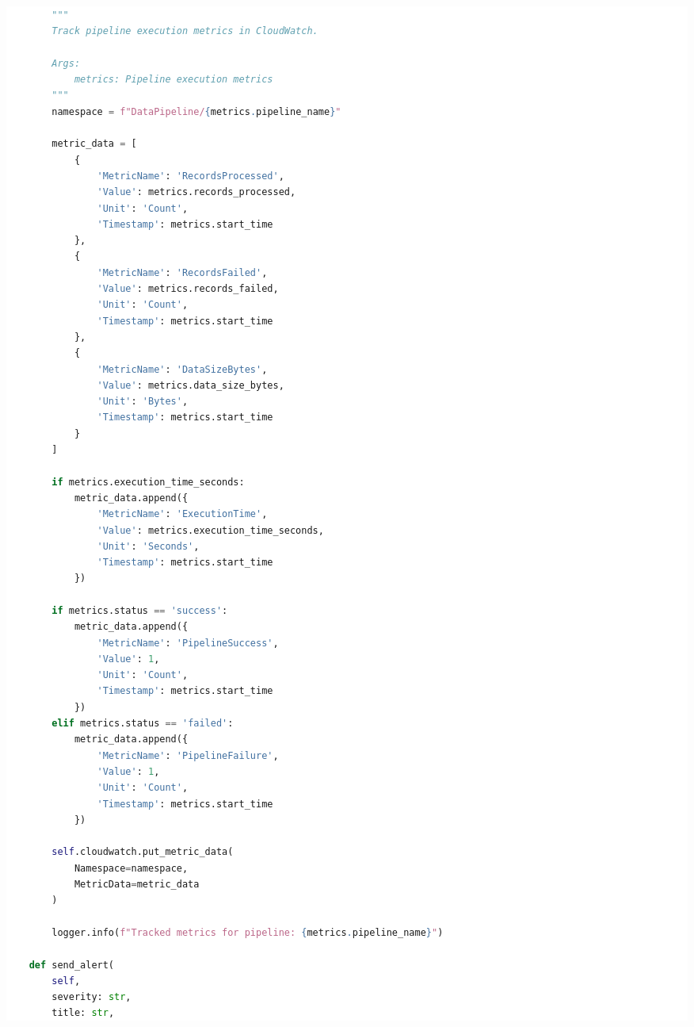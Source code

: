 ```python
        """
        Track pipeline execution metrics in CloudWatch.

        Args:
            metrics: Pipeline execution metrics
        """
        namespace = f"DataPipeline/{metrics.pipeline_name}"

        metric_data = [
            {
                'MetricName': 'RecordsProcessed',
                'Value': metrics.records_processed,
                'Unit': 'Count',
                'Timestamp': metrics.start_time
            },
            {
                'MetricName': 'RecordsFailed',
                'Value': metrics.records_failed,
                'Unit': 'Count',
                'Timestamp': metrics.start_time
            },
            {
                'MetricName': 'DataSizeBytes',
                'Value': metrics.data_size_bytes,
                'Unit': 'Bytes',
                'Timestamp': metrics.start_time
            }
        ]

        if metrics.execution_time_seconds:
            metric_data.append({
                'MetricName': 'ExecutionTime',
                'Value': metrics.execution_time_seconds,
                'Unit': 'Seconds',
                'Timestamp': metrics.start_time
            })

        if metrics.status == 'success':
            metric_data.append({
                'MetricName': 'PipelineSuccess',
                'Value': 1,
                'Unit': 'Count',
                'Timestamp': metrics.start_time
            })
        elif metrics.status == 'failed':
            metric_data.append({
                'MetricName': 'PipelineFailure',
                'Value': 1,
                'Unit': 'Count',
                'Timestamp': metrics.start_time
            })

        self.cloudwatch.put_metric_data(
            Namespace=namespace,
            MetricData=metric_data
        )

        logger.info(f"Tracked metrics for pipeline: {metrics.pipeline_name}")

    def send_alert(
        self,
        severity: str,
        title: str,
```